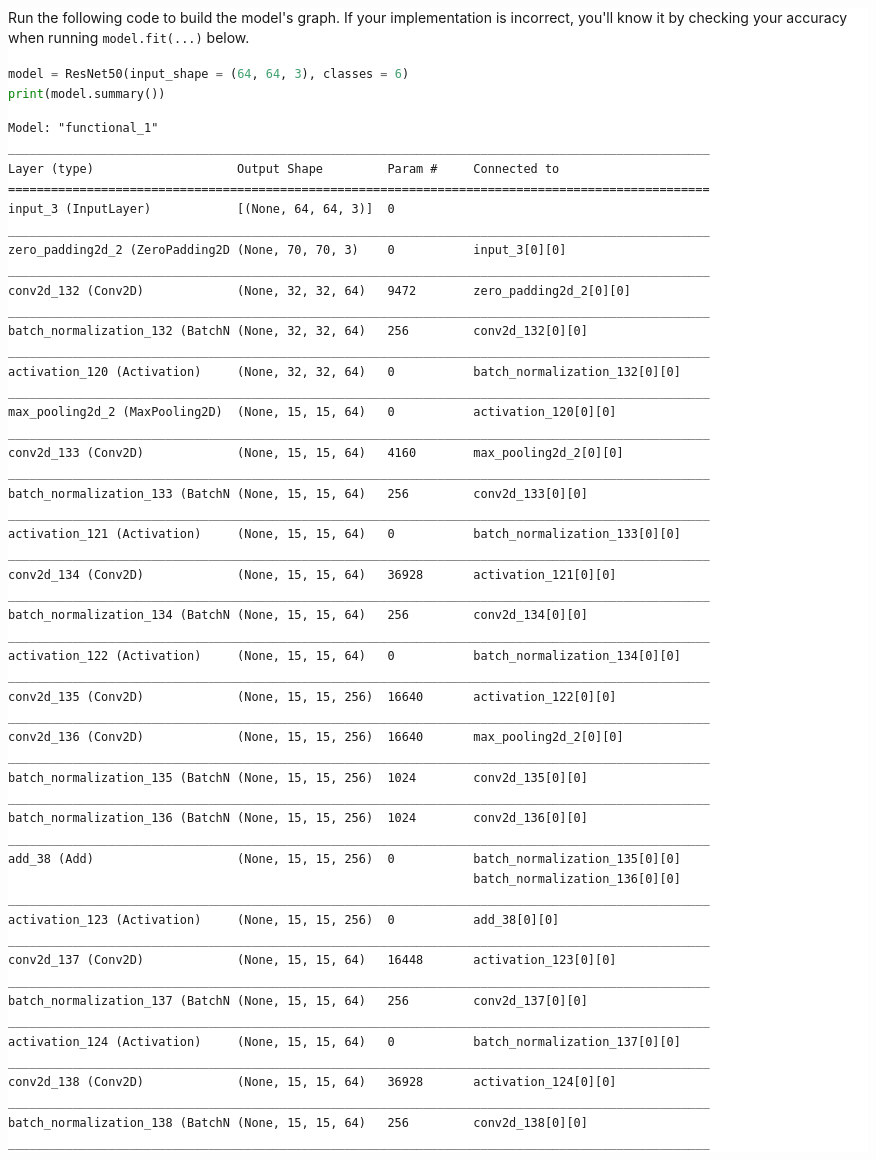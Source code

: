 Run the following code to build the model's graph. If your implementation is incorrect, you'll know it by checking your accuracy when running `model.fit(...)` below.


```python
model = ResNet50(input_shape = (64, 64, 3), classes = 6)
print(model.summary())
```

    Model: "functional_1"
    __________________________________________________________________________________________________
    Layer (type)                    Output Shape         Param #     Connected to                     
    ==================================================================================================
    input_3 (InputLayer)            [(None, 64, 64, 3)]  0                                            
    __________________________________________________________________________________________________
    zero_padding2d_2 (ZeroPadding2D (None, 70, 70, 3)    0           input_3[0][0]                    
    __________________________________________________________________________________________________
    conv2d_132 (Conv2D)             (None, 32, 32, 64)   9472        zero_padding2d_2[0][0]           
    __________________________________________________________________________________________________
    batch_normalization_132 (BatchN (None, 32, 32, 64)   256         conv2d_132[0][0]                 
    __________________________________________________________________________________________________
    activation_120 (Activation)     (None, 32, 32, 64)   0           batch_normalization_132[0][0]    
    __________________________________________________________________________________________________
    max_pooling2d_2 (MaxPooling2D)  (None, 15, 15, 64)   0           activation_120[0][0]             
    __________________________________________________________________________________________________
    conv2d_133 (Conv2D)             (None, 15, 15, 64)   4160        max_pooling2d_2[0][0]            
    __________________________________________________________________________________________________
    batch_normalization_133 (BatchN (None, 15, 15, 64)   256         conv2d_133[0][0]                 
    __________________________________________________________________________________________________
    activation_121 (Activation)     (None, 15, 15, 64)   0           batch_normalization_133[0][0]    
    __________________________________________________________________________________________________
    conv2d_134 (Conv2D)             (None, 15, 15, 64)   36928       activation_121[0][0]             
    __________________________________________________________________________________________________
    batch_normalization_134 (BatchN (None, 15, 15, 64)   256         conv2d_134[0][0]                 
    __________________________________________________________________________________________________
    activation_122 (Activation)     (None, 15, 15, 64)   0           batch_normalization_134[0][0]    
    __________________________________________________________________________________________________
    conv2d_135 (Conv2D)             (None, 15, 15, 256)  16640       activation_122[0][0]             
    __________________________________________________________________________________________________
    conv2d_136 (Conv2D)             (None, 15, 15, 256)  16640       max_pooling2d_2[0][0]            
    __________________________________________________________________________________________________
    batch_normalization_135 (BatchN (None, 15, 15, 256)  1024        conv2d_135[0][0]                 
    __________________________________________________________________________________________________
    batch_normalization_136 (BatchN (None, 15, 15, 256)  1024        conv2d_136[0][0]                 
    __________________________________________________________________________________________________
    add_38 (Add)                    (None, 15, 15, 256)  0           batch_normalization_135[0][0]    
                                                                     batch_normalization_136[0][0]    
    __________________________________________________________________________________________________
    activation_123 (Activation)     (None, 15, 15, 256)  0           add_38[0][0]                     
    __________________________________________________________________________________________________
    conv2d_137 (Conv2D)             (None, 15, 15, 64)   16448       activation_123[0][0]             
    __________________________________________________________________________________________________
    batch_normalization_137 (BatchN (None, 15, 15, 64)   256         conv2d_137[0][0]                 
    __________________________________________________________________________________________________
    activation_124 (Activation)     (None, 15, 15, 64)   0           batch_normalization_137[0][0]    
    __________________________________________________________________________________________________
    conv2d_138 (Conv2D)             (None, 15, 15, 64)   36928       activation_124[0][0]             
    __________________________________________________________________________________________________
    batch_normalization_138 (BatchN (None, 15, 15, 64)   256         conv2d_138[0][0]                 
    __________________________________________________________________________________________________